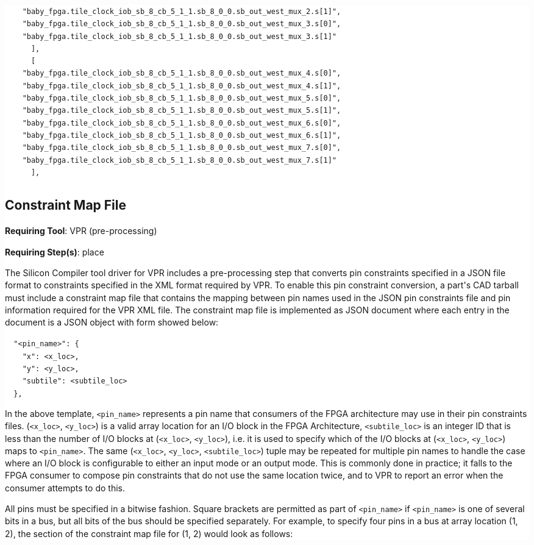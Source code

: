 ```
	"baby_fpga.tile_clock_iob_sb_8_cb_5_1_1.sb_8_0_0.sb_out_west_mux_2.s[1]",
	"baby_fpga.tile_clock_iob_sb_8_cb_5_1_1.sb_8_0_0.sb_out_west_mux_3.s[0]",
	"baby_fpga.tile_clock_iob_sb_8_cb_5_1_1.sb_8_0_0.sb_out_west_mux_3.s[1]"
      ],
      [
	"baby_fpga.tile_clock_iob_sb_8_cb_5_1_1.sb_8_0_0.sb_out_west_mux_4.s[0]",
	"baby_fpga.tile_clock_iob_sb_8_cb_5_1_1.sb_8_0_0.sb_out_west_mux_4.s[1]",
	"baby_fpga.tile_clock_iob_sb_8_cb_5_1_1.sb_8_0_0.sb_out_west_mux_5.s[0]",
	"baby_fpga.tile_clock_iob_sb_8_cb_5_1_1.sb_8_0_0.sb_out_west_mux_5.s[1]",
	"baby_fpga.tile_clock_iob_sb_8_cb_5_1_1.sb_8_0_0.sb_out_west_mux_6.s[0]",
	"baby_fpga.tile_clock_iob_sb_8_cb_5_1_1.sb_8_0_0.sb_out_west_mux_6.s[1]",
	"baby_fpga.tile_clock_iob_sb_8_cb_5_1_1.sb_8_0_0.sb_out_west_mux_7.s[0]",
	"baby_fpga.tile_clock_iob_sb_8_cb_5_1_1.sb_8_0_0.sb_out_west_mux_7.s[1]"
      ],
```

<a id="constraint_map"></a>
## Constraint Map File

**Requiring Tool**:  VPR (pre-processing)

**Requiring Step(s)**: place

The Silicon Compiler tool driver for VPR includes a pre-processing step that converts pin constraints specified in a JSON file format to constraints specified in the XML format required by VPR.  To enable this pin constraint conversion, a part's CAD tarball must include a constraint map file that contains the mapping between pin names used in the JSON pin constraints file and pin information required for the VPR XML file.  The constraint map file is implemented as JSON document where each entry in the document is a JSON object with form showed below:

```
  "<pin_name>": {
    "x": <x_loc>,
    "y": <y_loc>,
    "subtile": <subtile_loc>
  },
```

In the above template, `<pin_name>` represents a pin name that consumers of the FPGA architecture may use in their pin constraints files.  (`<x_loc>`, `<y_loc>`) is a valid array location for an I/O block in the FPGA Architecture, `<subtile_loc>` is an integer ID that is less than the number of I/O blocks at (`<x_loc>`, `<y_loc>`), i.e. it is used to specify which of the I/O blocks at (`<x_loc>`, `<y_loc>`) maps to `<pin_name>`.  The same (`<x_loc>`, `<y_loc>`, `<subtile_loc>`) tuple may be repeated for multiple pin names to handle the case where an I/O block is configurable to either an input mode or an output mode.  This is commonly done in practice; it falls to the FPGA consumer to compose pin constraints that do not use the same location twice, and to VPR to report an error when the consumer attempts to do this.

All pins must be specified in a bitwise fashion.  Square brackets are permitted as part of `<pin_name>` if `<pin_name>` is one of several bits in a bus, but all bits of the bus should be specified separately.  For example, to specify four pins in a bus at array location (1, 2), the section of the constraint map file for (1, 2) would look as follows:
